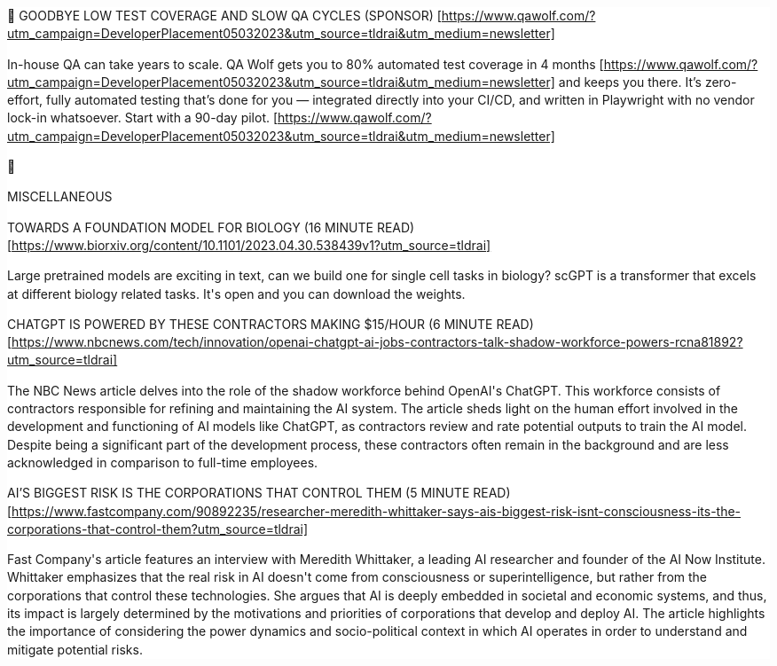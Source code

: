 👋 GOODBYE LOW TEST COVERAGE AND SLOW QA CYCLES (SPONSOR)
[https://www.qawolf.com/?utm_campaign=DeveloperPlacement05032023&utm_source=tldrai&utm_medium=newsletter]


In-house QA can take years to scale. QA Wolf gets you to 80% automated
test coverage in 4 months
[https://www.qawolf.com/?utm_campaign=DeveloperPlacement05032023&utm_source=tldrai&utm_medium=newsletter]
and keeps you there. It’s zero-effort, fully automated testing
that’s done for you — integrated directly into your CI/CD, and
written in Playwright with no vendor lock-in whatsoever. Start with a
90-day pilot.
[https://www.qawolf.com/?utm_campaign=DeveloperPlacement05032023&utm_source=tldrai&utm_medium=newsletter]

🎁 

MISCELLANEOUS

TOWARDS A FOUNDATION MODEL FOR BIOLOGY (16 MINUTE READ)
[https://www.biorxiv.org/content/10.1101/2023.04.30.538439v1?utm_source=tldrai]


Large pretrained models are exciting in text, can we build one for
single cell tasks in biology? scGPT is a transformer that excels at
different biology related tasks. It's open and you can download the
weights. 

CHATGPT IS POWERED BY THESE CONTRACTORS MAKING $15/HOUR (6 MINUTE
READ)
[https://www.nbcnews.com/tech/innovation/openai-chatgpt-ai-jobs-contractors-talk-shadow-workforce-powers-rcna81892?utm_source=tldrai]


The NBC News article delves into the role of the shadow workforce
behind OpenAI's ChatGPT. This workforce consists of contractors
responsible for refining and maintaining the AI system. The article
sheds light on the human effort involved in the development and
functioning of AI models like ChatGPT, as contractors review and rate
potential outputs to train the AI model. Despite being a significant
part of the development process, these contractors often remain in the
background and are less acknowledged in comparison to full-time
employees. 

AI’S BIGGEST RISK IS THE CORPORATIONS THAT CONTROL THEM (5 MINUTE
READ)
[https://www.fastcompany.com/90892235/researcher-meredith-whittaker-says-ais-biggest-risk-isnt-consciousness-its-the-corporations-that-control-them?utm_source=tldrai]


Fast Company's article features an interview with Meredith Whittaker,
a leading AI researcher and founder of the AI Now Institute. Whittaker
emphasizes that the real risk in AI doesn't come from consciousness or
superintelligence, but rather from the corporations that control these
technologies. She argues that AI is deeply embedded in societal and
economic systems, and thus, its impact is largely determined by the
motivations and priorities of corporations that develop and deploy AI.
The article highlights the importance of considering the power
dynamics and socio-political context in which AI operates in order to
understand and mitigate potential risks. 
